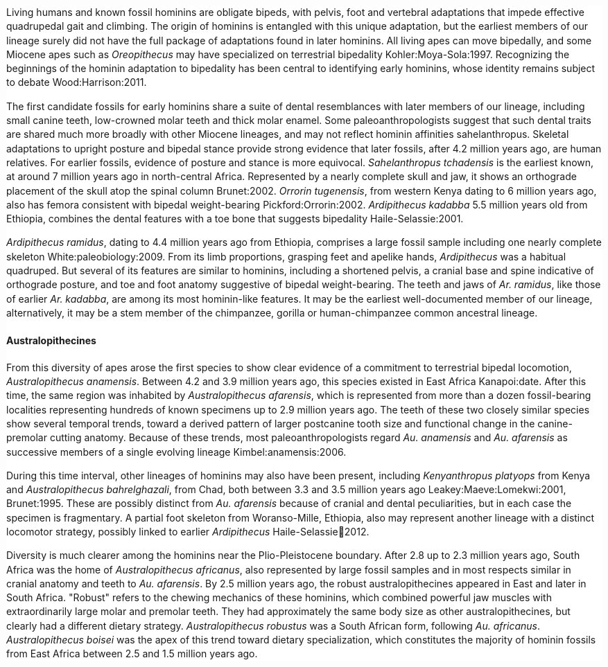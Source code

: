 Living humans and known fossil hominins are obligate bipeds, with pelvis, foot and vertebral adaptations that impede effective quadrupedal gait and climbing. The origin of hominins is entangled with this unique adaptation, but the earliest members of our lineage surely did not have the full package of adaptations found in later hominins. All living apes can move bipedally, and some Miocene apes such as <em>Oreopithecus</em> may have specialized on terrestrial bipedality <bib>Kohler:Moya-Sola:1997</bib>. Recognizing the beginnings of the hominin adaptation to bipedality has been central to identifying early hominins, whose identity remains subject to debate <bib>Wood:Harrison:2011</bib>. 

The first candidate fossils for early hominins share a suite of dental resemblances with later members of our lineage, including small canine teeth, low-crowned molar teeth and thick molar enamel. Some paleoanthropologists suggest that such dental traits are shared much more broadly with other Miocene lineages, and may not reflect hominin affinities <bib>sahelanthropus</bib>. Skeletal adaptations to upright posture and bipedal stance provide strong evidence that later fossils, after 4.2 million years ago, are human relatives. For earlier fossils, evidence of posture and stance is more equivocal. <em>Sahelanthropus tchadensis</em> is the earliest known, at around 7 million years ago in north-central Africa. Represented by a nearly complete skull and jaw, it shows an orthograde placement of the skull atop the spinal column <bib>Brunet:2002</bib>. <em>Orrorin tugenensis</em>, from western Kenya dating to 6 million years ago, also has femora consistent with bipedal weight-bearing <bib>Pickford:Orrorin:2002</bib>. <em>Ardipithecus kadabba</em> 5.5 million years old from Ethiopia, combines the dental features with a toe bone that suggests bipedality <bib>Haile-Selassie:2001</bib>. 

<em>Ardipithecus ramidus</em>, dating to 4.4 million years ago from Ethiopia, comprises a large fossil sample including one nearly complete skeleton <bib>White:paleobiology:2009</bib>. From its limb proportions, grasping feet and apelike hands, <em>Ardipithecus</em> was a habitual quadruped. But several of its features are similar to hominins, including a shortened pelvis, a cranial base and spine indicative of orthograde posture, and toe and foot anatomy suggestive of bipedal weight-bearing. The teeth and jaws of <em>Ar. ramidus</em>, like those of earlier <em>Ar. kadabba</em>, are among its most hominin-like features. It may be the earliest well-documented member of our lineage, alternatively, it may be a stem member of the chimpanzee, gorilla or human-chimpanzee common ancestral lineage. 



<h4>Australopithecines</h4>

From this diversity of apes arose the first species to show clear evidence of a commitment to terrestrial bipedal locomotion, <em>Australopithecus anamensis</em>. Between 4.2 and 3.9 million years ago, this species existed in East Africa <bib>Kanapoi:date</bib>. After this time, the same region was inhabited by <em>Australopithecus afarensis</em>, which is represented from more than a dozen fossil-bearing localities representing hundreds of known specimens up to 2.9 million years ago. The teeth of these two closely similar species show several temporal trends, toward a derived pattern of larger postcanine tooth size and functional change in the canine-premolar cutting anatomy. Because of these trends, most paleoanthropologists regard <em>Au. anamensis</em> and <em>Au. afarensis</em> as successive members of a single evolving lineage <bib>Kimbel:anamensis:2006</bib>. 

During this time interval, other lineages of hominins may also have been present, including <em>Kenyanthropus platyops</em> from Kenya and <em>Australopithecus bahrelghazali</em>, from Chad, both between 3.3 and 3.5 million years ago <bib>Leakey:Maeve:Lomekwi:2001</bib>, <bib>Brunet:1995</bib>. These are possibly distinct from <em>Au. afarensis</em> because of cranial and dental peculiarities, but in each case the specimen is fragmentary. A partial foot skeleton from Woranso-Mille, Ethiopia, also may represent another lineage with a distinct locomotor strategy, possibly linked to earlier <em>Ardipithecus</em> <bib>Haile-Selassie:foot:2012</bib>. 

Diversity is much clearer among the hominins near the Plio-Pleistocene boundary. After 2.8 up to 2.3 million years ago, South Africa was the home of <em>Australopithecus africanus</em>, also represented by large fossil samples and in most respects similar in cranial anatomy and teeth to <em>Au. afarensis</em>. By 2.5 million years ago, the robust australopithecines appeared in East and later in South Africa. "Robust" refers to the chewing mechanics of these hominins, which combined powerful jaw muscles with extraordinarily large molar and premolar teeth. They had approximately the same body size as other australopithecines, but clearly had a different dietary strategy. <em>Australopithecus robustus</em> was a South African form, following <em>Au. africanus</em>. <em>Australopithecus boisei</em> was the apex of this trend toward dietary specialization, which constitutes the majority of hominin fossils from East Africa between 2.5 and 1.5 million years ago. 

